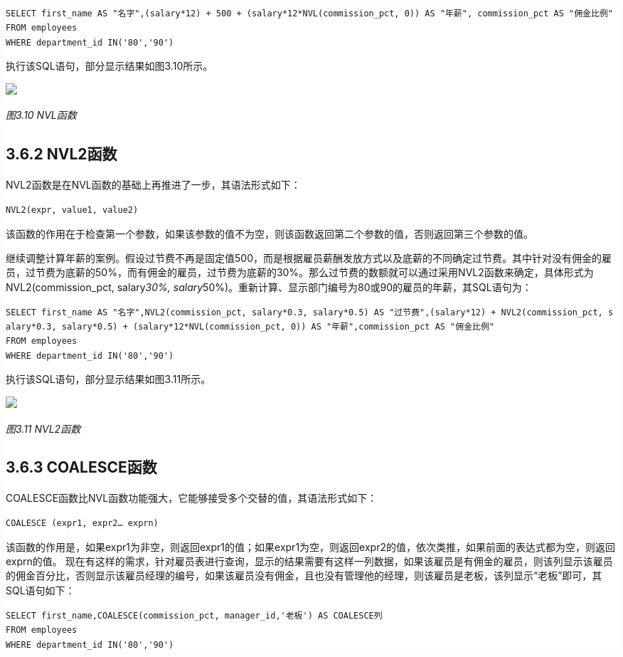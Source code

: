 ```
SELECT first_name AS "名字",(salary*12) + 500 + (salary*12*NVL(commission_pct, 0)) AS "年薪", commission_pct AS "佣金比例"
FROM employees
WHERE department_id IN('80','90')
```


执行该SQL语句，部分显示结果如图3.10所示。

![](http://lemon.lanqiao.org:8082/teaching/img/oracle-zq/3.10.png)

*图3.10  NVL函数*


## 3.6.2  NVL2函数 ##

NVL2函数是在NVL函数的基础上再推进了一步，其语法形式如下：

`NVL2(expr, value1, value2)`

该函数的作用在于检查第一个参数，如果该参数的值不为空，则该函数返回第二个参数的值，否则返回第三个参数的值。

继续调整计算年薪的案例。假设过节费不再是固定值500，而是根据雇员薪酬发放方式以及底薪的不同确定过节费。其中针对没有佣金的雇员，过节费为底薪的50%，而有佣金的雇员，过节费为底薪的30%。那么过节费的数额就可以通过采用NVL2函数来确定，具体形式为NVL2(commission_pct, salary*30%, salary*50%)。重新计算、显示部门编号为80或90的雇员的年薪，其SQL语句为：

```
SELECT first_name AS "名字",NVL2(commission_pct, salary*0.3, salary*0.5) AS "过节费",(salary*12) + NVL2(commission_pct, salary*0.3, salary*0.5) + (salary*12*NVL(commission_pct, 0)) AS "年薪",commission_pct AS "佣金比例"
FROM employees
WHERE department_id IN('80','90')
```

执行该SQL语句，部分显示结果如图3.11所示。

![](http://lemon.lanqiao.org:8082/teaching/img/oracle-zq/3.11.png)

*图3.11  NVL2函数*


## 3.6.3  COALESCE函数 ##

COALESCE函数比NVL函数功能强大，它能够接受多个交替的值，其语法形式如下：

`COALESCE (expr1, expr2… exprn)`

该函数的作用是，如果expr1为非空，则返回expr1的值；如果expr1为空，则返回expr2的值，依次类推，如果前面的表达式都为空，则返回exprn的值。
现在有这样的需求，针对雇员表进行查询，显示的结果需要有这样一列数据，如果该雇员是有佣金的雇员，则该列显示该雇员的佣金百分比，否则显示该雇员经理的编号，如果该雇员没有佣金，且也没有管理他的经理，则该雇员是老板，该列显示“老板”即可，其SQL语句如下：

```
SELECT first_name,COALESCE(commission_pct, manager_id,'老板') AS COALESCE列 
FROM employees
WHERE department_id IN('80','90')
```
